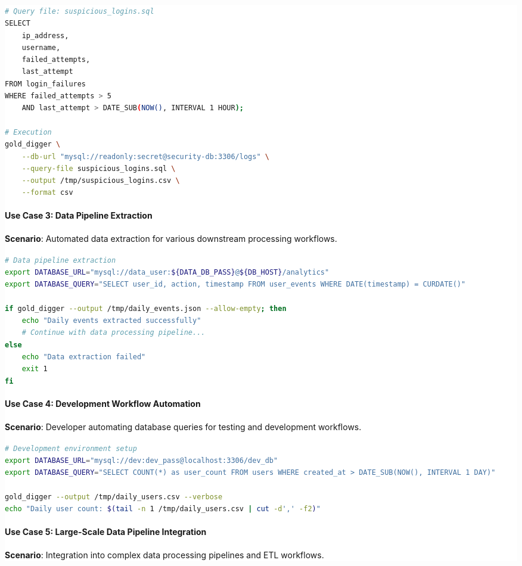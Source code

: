 ```bash
# Query file: suspicious_logins.sql
SELECT
    ip_address,
    username,
    failed_attempts,
    last_attempt
FROM login_failures
WHERE failed_attempts > 5
    AND last_attempt > DATE_SUB(NOW(), INTERVAL 1 HOUR);

# Execution
gold_digger \
    --db-url "mysql://readonly:secret@security-db:3306/logs" \
    --query-file suspicious_logins.sql \
    --output /tmp/suspicious_logins.csv \
    --format csv
```

#### Use Case 3: Data Pipeline Extraction

**Scenario**: Automated data extraction for various downstream processing workflows.

```bash
# Data pipeline extraction
export DATABASE_URL="mysql://data_user:${DATA_DB_PASS}@${DB_HOST}/analytics"
export DATABASE_QUERY="SELECT user_id, action, timestamp FROM user_events WHERE DATE(timestamp) = CURDATE()"

if gold_digger --output /tmp/daily_events.json --allow-empty; then
    echo "Daily events extracted successfully"
    # Continue with data processing pipeline...
else
    echo "Data extraction failed"
    exit 1
fi
```

#### Use Case 4: Development Workflow Automation

**Scenario**: Developer automating database queries for testing and development workflows.

```bash
# Development environment setup
export DATABASE_URL="mysql://dev:dev_pass@localhost:3306/dev_db"
export DATABASE_QUERY="SELECT COUNT(*) as user_count FROM users WHERE created_at > DATE_SUB(NOW(), INTERVAL 1 DAY)"

gold_digger --output /tmp/daily_users.csv --verbose
echo "Daily user count: $(tail -n 1 /tmp/daily_users.csv | cut -d',' -f2)"
```

#### Use Case 5: Large-Scale Data Pipeline Integration

**Scenario**: Integration into complex data processing pipelines and ETL workflows.
